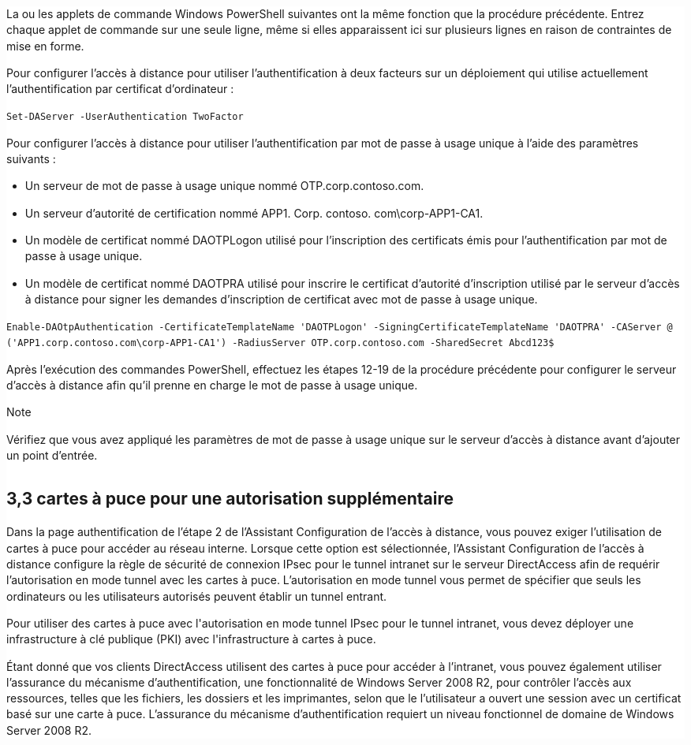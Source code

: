 La ou les applets de commande Windows PowerShell suivantes ont la même fonction que la procédure précédente. Entrez chaque applet de commande sur une seule ligne, même si elles apparaissent ici sur plusieurs lignes en raison de contraintes de mise en forme.  
  
Pour configurer l’accès à distance pour utiliser l’authentification à deux facteurs sur un déploiement qui utilise actuellement l’authentification par certificat d’ordinateur :  
  
```  
Set-DAServer -UserAuthentication TwoFactor  
```  
  
Pour configurer l’accès à distance pour utiliser l’authentification par mot de passe à usage unique à l’aide des paramètres suivants :  
  
-   Un serveur de mot de passe à usage unique nommé OTP.corp.contoso.com.  
  
-   Un serveur d’autorité de certification nommé APP1. Corp. contoso. com\corp-APP1-CA1.  
  
-   Un modèle de certificat nommé DAOTPLogon utilisé pour l’inscription des certificats émis pour l’authentification par mot de passe à usage unique.  
  
-   Un modèle de certificat nommé DAOTPRA utilisé pour inscrire le certificat d’autorité d’inscription utilisé par le serveur d’accès à distance pour signer les demandes d’inscription de certificat avec mot de passe à usage unique.  
  
```  
Enable-DAOtpAuthentication -CertificateTemplateName 'DAOTPLogon' -SigningCertificateTemplateName 'DAOTPRA' -CAServer @('APP1.corp.contoso.com\corp-APP1-CA1') -RadiusServer OTP.corp.contoso.com -SharedSecret Abcd123$  
```  
  
Après l’exécution des commandes PowerShell, effectuez les étapes 12-19 de la procédure précédente pour configurer le serveur d’accès à distance afin qu’il prenne en charge le mot de passe à usage unique.  
  
> [!NOTE]  
> Vérifiez que vous avez appliqué les paramètres de mot de passe à usage unique sur le serveur d’accès à distance avant d’ajouter un point d’entrée.  
  
## <a name="33-smart-cards-for-additional-authorization"></a><a name="BKMK_Smartcard"></a>3,3 cartes à puce pour une autorisation supplémentaire  
Dans la page authentification de l’étape 2 de l’Assistant Configuration de l’accès à distance, vous pouvez exiger l’utilisation de cartes à puce pour accéder au réseau interne. Lorsque cette option est sélectionnée, l’Assistant Configuration de l’accès à distance configure la règle de sécurité de connexion IPsec pour le tunnel intranet sur le serveur DirectAccess afin de requérir l’autorisation en mode tunnel avec les cartes à puce. L’autorisation en mode tunnel vous permet de spécifier que seuls les ordinateurs ou les utilisateurs autorisés peuvent établir un tunnel entrant.  
  
Pour utiliser des cartes à puce avec l'autorisation en mode tunnel IPsec pour le tunnel intranet, vous devez déployer une infrastructure à clé publique (PKI) avec l'infrastructure à cartes à puce.  
  
Étant donné que vos clients DirectAccess utilisent des cartes à puce pour accéder à l’intranet, vous pouvez également utiliser l’assurance du mécanisme d’authentification, une fonctionnalité de Windows Server 2008 R2, pour contrôler l’accès aux ressources, telles que les fichiers, les dossiers et les imprimantes, selon que le l’utilisateur a ouvert une session avec un certificat basé sur une carte à puce. L’assurance du mécanisme d’authentification requiert un niveau fonctionnel de domaine de Windows Server 2008 R2.  
  